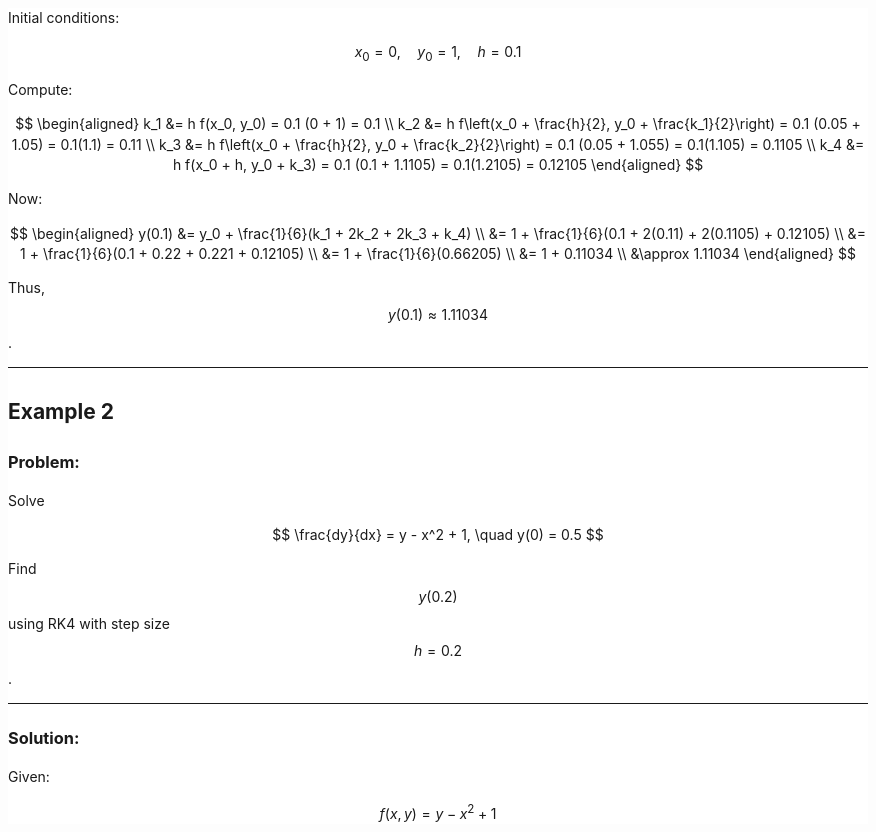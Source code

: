 Initial conditions:

$$
x_0 = 0, \quad y_0 = 1, \quad h = 0.1
$$

Compute:

$$
\begin{aligned}
k_1 &= h f(x_0, y_0) = 0.1 (0 + 1) = 0.1 \\
k_2 &= h f\left(x_0 + \frac{h}{2}, y_0 + \frac{k_1}{2}\right) = 0.1 (0.05 + 1.05) = 0.1(1.1) = 0.11 \\
k_3 &= h f\left(x_0 + \frac{h}{2}, y_0 + \frac{k_2}{2}\right) = 0.1 (0.05 + 1.055) = 0.1(1.105) = 0.1105 \\
k_4 &= h f(x_0 + h, y_0 + k_3) = 0.1 (0.1 + 1.1105) = 0.1(1.2105) = 0.12105
\end{aligned}
$$

Now:

$$
\begin{aligned}
y(0.1) &= y_0 + \frac{1}{6}(k_1 + 2k_2 + 2k_3 + k_4) \\
&= 1 + \frac{1}{6}(0.1 + 2(0.11) + 2(0.1105) + 0.12105) \\
&= 1 + \frac{1}{6}(0.1 + 0.22 + 0.221 + 0.12105) \\
&= 1 + \frac{1}{6}(0.66205) \\
&= 1 + 0.11034 \\
&\approx 1.11034
\end{aligned}
$$

Thus, $$ y(0.1) \approx 1.11034 $$.

---

## Example 2

### Problem:

Solve

$$
\frac{dy}{dx} = y - x^2 + 1, \quad y(0) = 0.5
$$

Find $$ y(0.2) $$ using RK4 with step size $$ h = 0.2 $$.

---

### Solution:

Given:

$$
f(x,y) = y - x^2 + 1
$$
